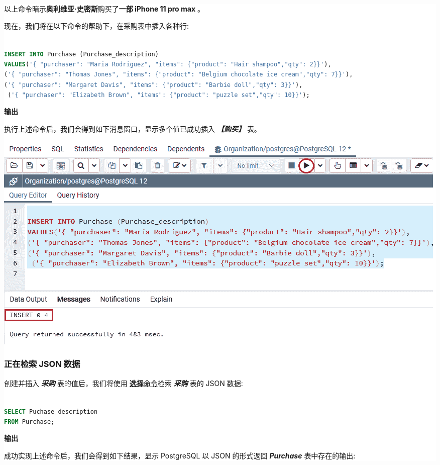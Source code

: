 以上命令暗示**奥利维亚·史密斯**购买了**一部 iPhone 11 pro max** 。

现在，我们将在以下命令的帮助下，在采购表中插入各种行:

```sql

INSERT INTO Purchase (Purchase_description)
VALUES('{ "purchaser": "Maria Rodriguez", "items": {"product": "Hair shampoo","qty": 2}}'),
('{ "purchaser": "Thomas Jones", "items": {"product": "Belgium chocolate ice cream","qty": 7}}'),
('{ "purchaser": "Margaret Davis", "items": {"product": "Barbie doll","qty": 3}}'),
 ('{ "purchaser": "Elizabeth Brown", "items": {"product": "puzzle set","qty": 10}}');

```

**输出**

执行上述命令后，我们会得到如下消息窗口，显示多个值已成功插入 ***【购买】*** 表。

![PostgreSQL JSON](img/36f5b1591a41f20e0f2d55ca13664d08.png)

### 正在检索 JSON 数据

创建并插入 ***采购*** 表的值后，我们将使用 [**选择**命令](https://www.javatpoint.com/postgresql-select)检索 ***采购*** 表的 JSON 数据:

```sql

SELECT Puchase_description 
FROM Purchase;

```

**输出**

成功实现上述命令后，我们会得到如下结果，显示 PostgreSQL 以 JSON 的形式返回 ***Purchase*** 表中存在的输出:
